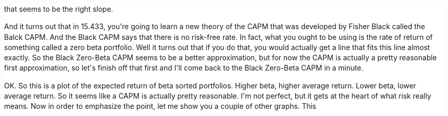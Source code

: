   <span m='619400'>that</span> <span m='619730'>seems</span> <span m='620000'>to</span>
  <span m='620090'>be</span> <span m='620180'>the</span> <span m='620300'>right</span>
  <span m='620510'>slope.</span> </p><p><span m='621390'>And</span> <span m='621530'>it</span>
  <span m='621650'>turns</span> <span m='622010'>out</span> <span m='622280'>that</span>
  <span m='622730'>in</span> <span m='622850'>15.433,</span> <span m='624560'>you're</span>
  <span m='624680'>going</span> <span m='624800'>to</span> <span m='624860'>learn</span>
  <span m='625100'>a</span> <span m='625160'>new</span> <span m='625370'>theory</span>
  <span m='626060'>of</span> <span m='626210'>the</span> <span m='626300'>CAPM</span>
  <span m='627020'>that</span> <span m='627170'>was</span> <span m='627320'>developed</span>
  <span m='627680'>by</span> <span m='627830'>Fisher</span> <span m='628100'>Black</span>
  <span m='628460'>called</span> <span m='628700'>the</span> <span m='628820'>Balck</span>
  <span m='629960'>CAPM.</span> <span m='630980'>And</span> <span m='631100'>the</span>
  <span m='631190'>Black</span> <span m='631820'>CAPM</span> <span m='632750'>says</span>
  <span m='633140'>that</span> <span m='633650'>there</span> <span m='633890'>is</span>
  <span m='634010'>no</span> <span m='634160'>risk-free</span> <span m='634640'>rate.</span>
  <span m='635750'>In</span> <span m='635930'>fact,</span> <span m='636350'>what</span>
  <span m='636530'>you</span> <span m='636620'>ought</span> <span m='636740'>to</span>
  <span m='636800'>be</span> <span m='636890'>using</span> <span m='637790'>is</span>
  <span m='637940'>the</span> <span m='638030'>rate</span> <span m='638180'>of</span>
  <span m='638270'>return</span> <span m='638990'>of</span> <span m='639110'>something</span>
  <span m='639500'>called</span> <span m='639740'>a</span> <span m='639800'>zero</span>
  <span m='640160'>beta</span> <span m='640490'>portfolio.</span> <span m='641390'>Well</span>
  <span m='641900'>it</span> <span m='641990'>turns</span> <span m='642290'>out</span>
  <span m='642410'>that</span> <span m='642500'>if</span> <span m='642590'>you</span>
  <span m='642680'>do</span> <span m='642830'>that,</span> <span m='643490'>you</span>
  <span m='643580'>would</span> <span m='643700'>actually</span> <span m='643970'>get</span>
  <span m='644150'>a</span> <span m='644180'>line</span> <span m='644870'>that</span>
  <span m='645020'>fits</span> <span m='645440'>this</span> <span m='645680'>line</span>
  <span m='646070'>almost</span> <span m='646430'>exactly.</span> <span m='647630'>So</span>
  <span m='648300'>the</span> <span m='648680'>Black</span> <span m='649070'>Zero-Beta</span>
  <span m='649610'>CAPM</span> <span m='650030'>seems</span> <span m='650300'>to</span>
  <span m='650390'>be</span> <span m='650480'>a</span> <span m='650540'>better</span>
  <span m='650870'>approximation,</span> <span m='651980'>but</span> <span m='652160'>for</span>
  <span m='652280'>now</span> <span m='653150'>the</span> <span m='653270'>CAPM</span>
  <span m='653900'>is</span> <span m='654050'>actually</span> <span m='654470'>a</span>
  <span m='654530'>pretty</span> <span m='654740'>reasonable</span> <span m='655550'>first</span>
  <span m='655940'>approximation,</span> <span m='656660'>so</span> <span m='656780'>let's</span>
  <span m='657440'>finish</span> <span m='657740'>off</span> <span m='657920'>that</span>
  <span m='658190'>first</span> <span m='658460'>and</span> <span m='658550'>I'll</span>
  <span m='658610'>come</span> <span m='658790'>back</span> <span m='659000'>to</span>
  <span m='659090'>the</span> <span m='659210'>Black</span> <span m='659980'>Zero-Beta</span>
  <span m='660440'>CAPM</span> <span m='660790'>in</span> <span m='660860'>a</span>
  <span m='660960'>minute.</span> </p><p><span m='662010'>OK.</span> <span m='662600'>So</span>
  <span m='662870'>this</span> <span m='663080'>is</span> <span m='663200'>a</span>
  <span m='663260'>plot</span> <span m='663680'>of</span> <span m='663800'>the</span>
  <span m='663890'>expected</span> <span m='664430'>return</span> <span m='665390'>of</span>
  <span m='665780'>beta</span> <span m='666170'>sorted</span> <span m='666590'>portfolios.</span>
  <span m='667460'>Higher</span> <span m='667820'>beta,</span> <span m='668840'>higher</span>
  <span m='669230'>average</span> <span m='669560'>return.</span> <span m='670190'>Lower</span>
  <span m='670520'>beta,</span> <span m='671300'>lower</span> <span m='671600'>average</span>
  <span m='671870'>return.</span> <span m='672050'>So</span> <span m='672230'>it</span>
  <span m='672350'>seems</span> <span m='672590'>like</span> <span m='672680'>a</span>
  <span m='672770'>CAPM</span> <span m='673730'>is</span> <span m='673850'>actually</span>
  <span m='674150'>pretty</span> <span m='674330'>reasonable.</span> <span m='675960'>I'm</span>
  <span m='677120'>not</span> <span m='677300'>perfect,</span> <span m='678260'>but</span>
  <span m='679070'>it</span> <span m='679250'>gets</span> <span m='679880'>at</span>
  <span m='680390'>the</span> <span m='680510'>heart</span> <span m='681050'>of</span>
  <span m='681200'>what</span> <span m='681470'>risk</span> <span m='681950'>really</span>
  <span m='682250'>means.</span> <span m='684000'>Now</span> <span m='684150'>in</span>
  <span m='684240'>order</span> <span m='684420'>to</span> <span m='684480'>emphasize</span>
  <span m='684960'>the</span> <span m='685050'>point,</span> <span m='685350'>let</span>
  <span m='685470'>me</span> <span m='685530'>show</span> <span m='685680'>you</span>
  <span m='685770'>a</span> <span m='685800'>couple</span> <span m='686040'>of</span>
  <span m='686130'>other</span> <span m='686280'>graphs.</span> <span m='687570'>This</span>